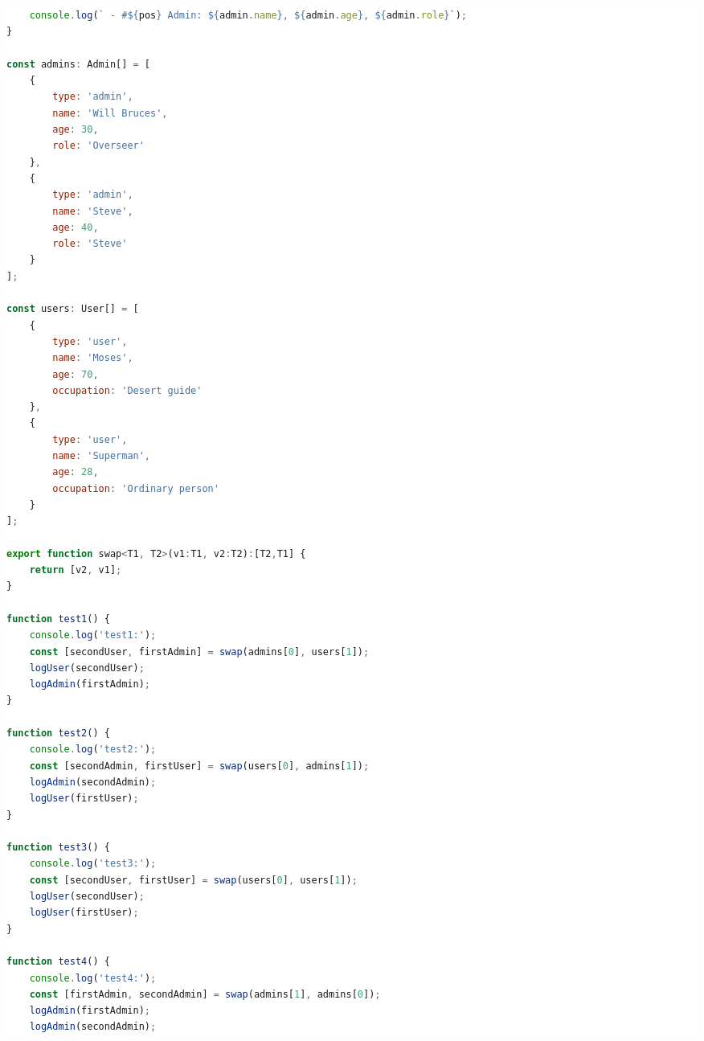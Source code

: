 ```javascript
    console.log(` - #${pos} Admin: ${admin.name}, ${admin.age}, ${admin.role}`);
}

const admins: Admin[] = [
    {
        type: 'admin',
        name: 'Will Bruces',
        age: 30,
        role: 'Overseer'
    },
    {
        type: 'admin',
        name: 'Steve',
        age: 40,
        role: 'Steve'
    }
];

const users: User[] = [
    {
        type: 'user',
        name: 'Moses',
        age: 70,
        occupation: 'Desert guide'
    },
    {
        type: 'user',
        name: 'Superman',
        age: 28,
        occupation: 'Ordinary person'
    }
];

export function swap<T1, T2>(v1:T1, v2:T2):[T2,T1] {
    return [v2, v1];
}

function test1() {
    console.log('test1:');
    const [secondUser, firstAdmin] = swap(admins[0], users[1]);
    logUser(secondUser);
    logAdmin(firstAdmin);
}

function test2() {
    console.log('test2:');
    const [secondAdmin, firstUser] = swap(users[0], admins[1]);
    logAdmin(secondAdmin);
    logUser(firstUser);
}

function test3() {
    console.log('test3:');
    const [secondUser, firstUser] = swap(users[0], users[1]);
    logUser(secondUser);
    logUser(firstUser);
}

function test4() {
    console.log('test4:');
    const [firstAdmin, secondAdmin] = swap(admins[1], admins[0]);
    logAdmin(firstAdmin);
    logAdmin(secondAdmin);
```